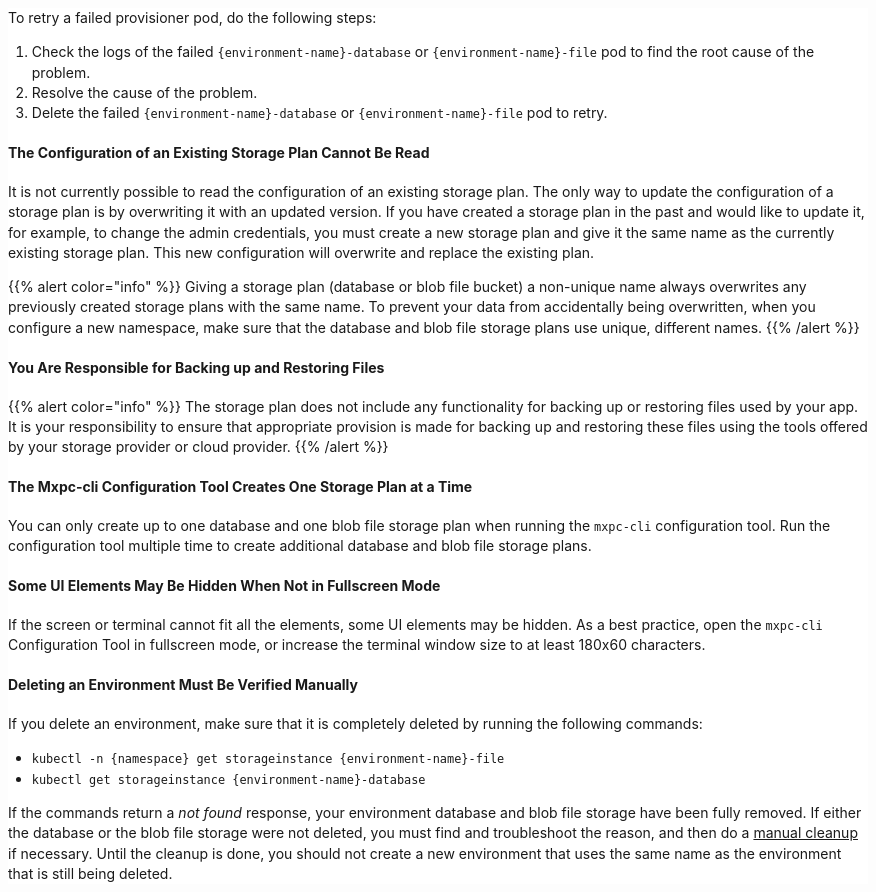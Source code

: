 To retry a failed provisioner pod, do the following steps:

1. Check the logs of the failed `{environment-name}-database` or `{environment-name}-file` pod to find the root cause of the problem.
2. Resolve the cause of the problem.
3. Delete the failed `{environment-name}-database` or `{environment-name}-file` pod to retry.

#### The Configuration of an Existing Storage Plan Cannot Be Read

It is not currently possible to read the configuration of an existing storage plan. The only way to update the configuration of a storage plan is by overwriting it with an updated version. If you have created a storage plan in the past and would like to update it, for example, to change the admin credentials, you must create a new storage plan and give it the same name as the currently existing storage plan. This new configuration will overwrite and replace the existing plan.

{{% alert color="info" %}}
Giving a storage plan (database or blob file bucket) a non-unique name always overwrites any previously created storage plans with the same name. To prevent your data from accidentally being overwritten, when you configure a new namespace, make sure that the database and blob file storage plans use unique, different names.
{{% /alert %}}

#### You Are Responsible for Backing up and Restoring Files

{{% alert color="info" %}}
The storage plan does not include any functionality for backing up or restoring files used by your app. It is your responsibility to ensure that appropriate provision is made for backing up and restoring these files using the tools offered by your storage provider or cloud provider.
{{% /alert %}}

#### The Mxpc-cli Configuration Tool Creates One Storage Plan at a Time

You can only create up to one database and one blob file storage plan when running the `mxpc-cli` configuration tool. Run the configuration tool multiple time to create additional database and blob file storage plans.

#### Some UI Elements May Be Hidden When Not in Fullscreen Mode

If the screen or terminal cannot fit all the elements, some UI elements may be hidden. As a best practice, open the `mxpc-cli` Configuration Tool in fullscreen mode, or increase the terminal window size to at least 180x60 characters.

#### Deleting an Environment Must Be Verified Manually

If you delete an environment, make sure that it is completely deleted by running the following commands:

* `kubectl -n {namespace} get storageinstance {environment-name}-file`
* `kubectl get storageinstance {environment-name}-database` 

If the commands return a *not found* response, your environment database and blob file storage have been fully removed. If either the database or the blob file storage were not deleted, you must find and troubleshoot the reason, and then do a [manual cleanup](/developerportal/deploy/private-cloud-deploy/#delete-storage) if necessary. Until the cleanup is done, you should not create a new environment that uses the same name as the environment that is still being deleted.
